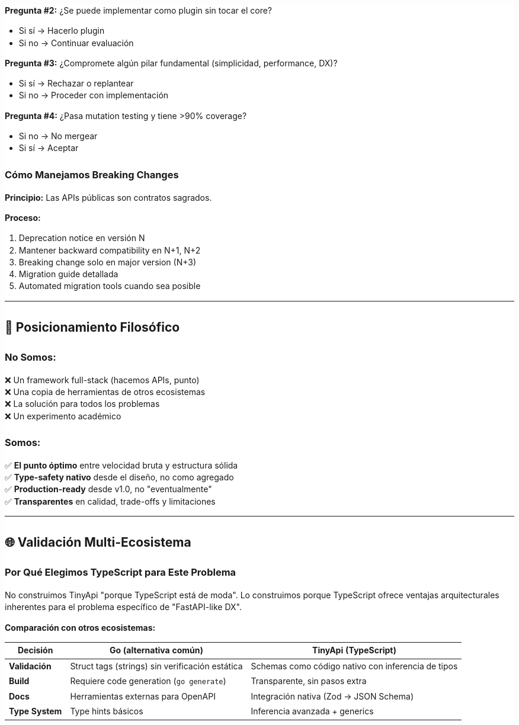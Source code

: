 **Pregunta #2:** ¿Se puede implementar como plugin sin tocar el core?
- Si sí → Hacerlo plugin
- Si no → Continuar evaluación

**Pregunta #3:** ¿Compromete algún pilar fundamental (simplicidad, performance, DX)?
- Si sí → Rechazar o replantear
- Si no → Proceder con implementación

**Pregunta #4:** ¿Pasa mutation testing y tiene >90% coverage?
- Si no → No mergear
- Si sí → Aceptar

### Cómo Manejamos Breaking Changes

**Principio:** Las APIs públicas son contratos sagrados.

**Proceso:**
1. Deprecation notice en versión N
2. Mantener backward compatibility en N+1, N+2
3. Breaking change solo en major version (N+3)
4. Migration guide detallada
5. Automated migration tools cuando sea posible

---

## 🎯 Posicionamiento Filosófico

### No Somos:

❌ Un framework full-stack (hacemos APIs, punto)  
❌ Una copia de herramientas de otros ecosistemas  
❌ La solución para todos los problemas  
❌ Un experimento académico

### Somos:

✅ **El punto óptimo** entre velocidad bruta y estructura sólida  
✅ **Type-safety nativo** desde el diseño, no como agregado  
✅ **Production-ready** desde v1.0, no "eventualmente"  
✅ **Transparentes** en calidad, trade-offs y limitaciones

---

## 🌐 Validación Multi-Ecosistema

### Por Qué Elegimos TypeScript para Este Problema

No construimos TinyApi "porque TypeScript está de moda". Lo construimos porque TypeScript ofrece ventajas arquitecturales inherentes para el problema específico de "FastAPI-like DX".

**Comparación con otros ecosistemas:**

| Decisión | Go (alternativa común) | TinyApi (TypeScript) |
|----------|------------------------|----------------------|
| **Validación** | Struct tags (strings) sin verificación estática | Schemas como código nativo con inferencia de tipos |
| **Build** | Requiere code generation (`go generate`) | Transparente, sin pasos extra |
| **Docs** | Herramientas externas para OpenAPI | Integración nativa (Zod → JSON Schema) |
| **Type System** | Type hints básicos | Inferencia avanzada + generics |
